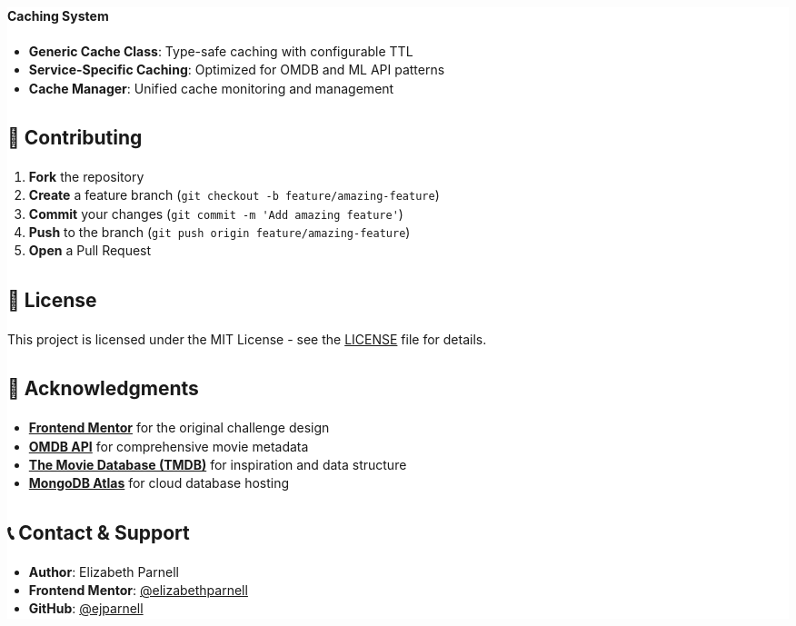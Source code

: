 #### Caching System

- **Generic Cache Class**: Type-safe caching with configurable TTL
- **Service-Specific Caching**: Optimized for OMDB and ML API patterns
- **Cache Manager**: Unified cache monitoring and management

## 🤝 Contributing

1. **Fork** the repository
2. **Create** a feature branch (`git checkout -b feature/amazing-feature`)
3. **Commit** your changes (`git commit -m 'Add amazing feature'`)
4. **Push** to the branch (`git push origin feature/amazing-feature`)
5. **Open** a Pull Request

## 📄 License

This project is licensed under the MIT License - see the [LICENSE](LICENSE) file for details.

## 🙏 Acknowledgments

- **[Frontend Mentor](https://www.frontendmentor.io/)** for the original challenge design
- **[OMDB API](http://www.omdbapi.com/)** for comprehensive movie metadata
- **[The Movie Database (TMDB)](https://www.themoviedb.org/)** for inspiration and data structure
- **[MongoDB Atlas](https://www.mongodb.com/atlas)** for cloud database hosting

## 📞 Contact & Support

- **Author**: Elizabeth Parnell
- **Frontend Mentor**: [@elizabethparnell](https://www.frontendmentor.io/profile/ejparnell)
- **GitHub**: [@ejparnell](https://github.com/ejparnell)
